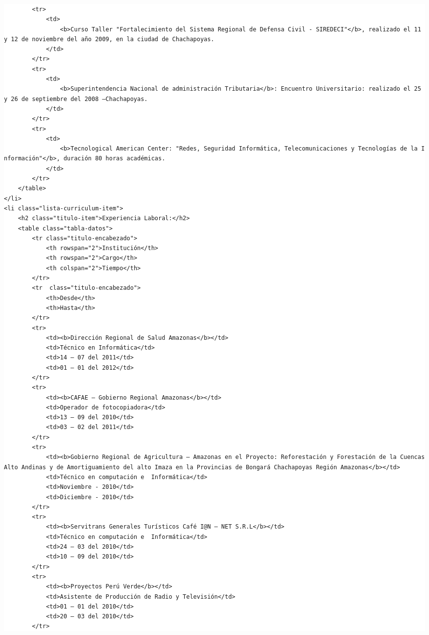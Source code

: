 			<tr>
				<td>
					<b>Curso Taller "Fortalecimiento del Sistema Regional de Defensa Civil - SIREDECI"</b>, realizado el 11 y 12 de noviembre del año 2009, en la ciudad de Chachapoyas.
				</td>
			</tr>
			<tr>
				<td>
					<b>Superintendencia Nacional de administración Tributaria</b>: Encuentro Universitario: realizado el 25 y 26 de septiembre del 2008 –Chachapoyas.
				</td>
			</tr>
			<tr>
				<td>
					<b>Tecnological American Center: "Redes, Seguridad Informática, Telecomunicaciones y Tecnologías de la Información"</b>, duración 80 horas académicas.
				</td>
			</tr>
		</table>
	</li>
	<li class="lista-curriculum-item">
		<h2 class="titulo-item">Experiencia Laboral:</h2>
		<table class="tabla-datos">
			<tr class="titulo-encabezado">
				<th rowspan="2">Institución</th>
				<th rowspan="2">Cargo</th>
				<th colspan="2">Tiempo</th>
			</tr>
			<tr  class="titulo-encabezado">
				<th>Desde</th>
				<th>Hasta</th>
			</tr>
			<tr>
				<td><b>Dirección Regional de Salud Amazonas</b></td>
				<td>Técnico en Informática</td>
				<td>14 – 07 del 2011</td>
				<td>01 – 01 del 2012</td>
			</tr>
			<tr>
				<td><b>CAFAE – Gobierno Regional Amazonas</b></td>
				<td>Operador de fotocopiadora</td>
				<td>13 – 09 del 2010</td>
				<td>03 – 02 del 2011</td>
			</tr>
			<tr>
				<td><b>Gobierno Regional de Agricultura – Amazonas en el Proyecto: Reforestación y Forestación de la Cuencas Alto Andinas y de Amortiguamiento del alto Imaza en la Provincias de Bongará Chachapoyas Región Amazonas</b></td>
				<td>Técnico en computación e  Informática</td>
				<td>Noviembre - 2010</td>
				<td>Diciembre - 2010</td>
			</tr>
			<tr>
				<td><b>Servitrans Generales Turísticos Café I@N – NET S.R.L</b></td>
				<td>Técnico en computación e  Informática</td>
				<td>24 – 03 del 2010</td>
				<td>10 – 09 del 2010</td>
			</tr>
			<tr>
				<td><b>Proyectos Perú Verde</b></td>
				<td>Asistente de Producción de Radio y Televisión</td>
				<td>01 – 01 del 2010</td>
				<td>20 – 03 del 2010</td>
			</tr>